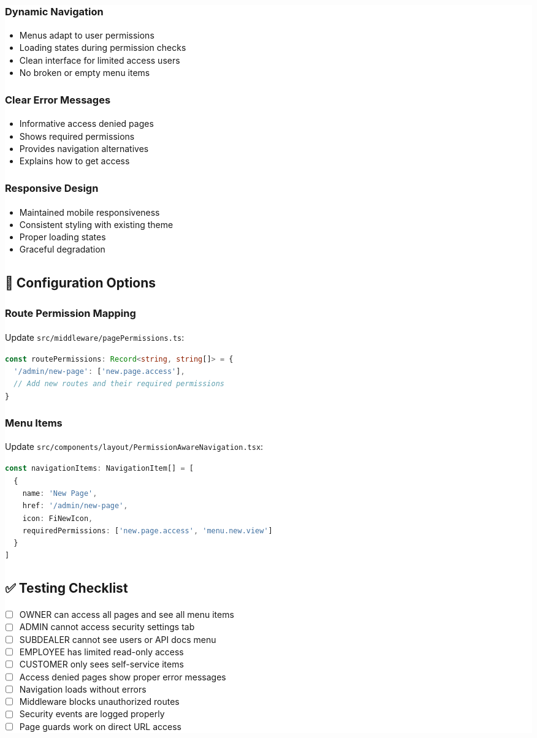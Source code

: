 ### **Dynamic Navigation**
- Menus adapt to user permissions
- Loading states during permission checks
- Clean interface for limited access users
- No broken or empty menu items

### **Clear Error Messages**
- Informative access denied pages
- Shows required permissions
- Provides navigation alternatives
- Explains how to get access

### **Responsive Design**
- Maintained mobile responsiveness
- Consistent styling with existing theme
- Proper loading states
- Graceful degradation

## 🔧 Configuration Options

### **Route Permission Mapping**
Update `src/middleware/pagePermissions.ts`:

```typescript
const routePermissions: Record<string, string[]> = {
  '/admin/new-page': ['new.page.access'],
  // Add new routes and their required permissions
}
```

### **Menu Items**  
Update `src/components/layout/PermissionAwareNavigation.tsx`:

```typescript
const navigationItems: NavigationItem[] = [
  {
    name: 'New Page',
    href: '/admin/new-page', 
    icon: FiNewIcon,
    requiredPermissions: ['new.page.access', 'menu.new.view']
  }
]
```

## ✅ Testing Checklist

- [ ] OWNER can access all pages and see all menu items
- [ ] ADMIN cannot access security settings tab  
- [ ] SUBDEALER cannot see users or API docs menu
- [ ] EMPLOYEE has limited read-only access
- [ ] CUSTOMER only sees self-service items
- [ ] Access denied pages show proper error messages
- [ ] Navigation loads without errors
- [ ] Middleware blocks unauthorized routes
- [ ] Security events are logged properly
- [ ] Page guards work on direct URL access
